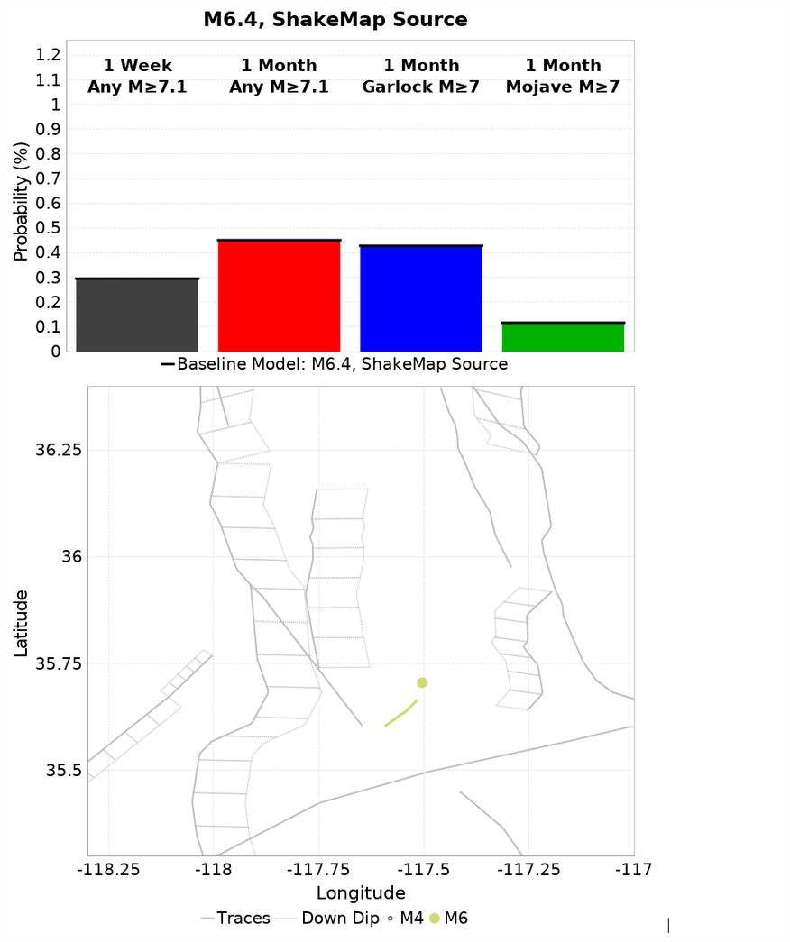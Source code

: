 ![Map](resources/comb_chart_map_2019_08_20-ComCatM6p4_ci38443183_ShakeMapSurface-noSpont-full_td-scale1.14.png) |